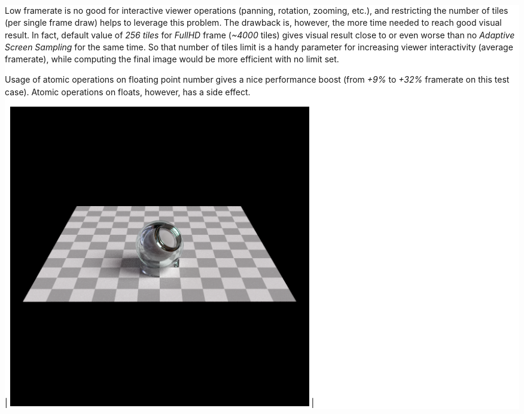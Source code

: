 Low framerate is no good for interactive viewer operations (panning, rotation, zooming, etc.),
and restricting the number of tiles (per single frame draw) helps to leverage this problem.
The drawback is, however, the more time needed to reach good visual result.
In fact, default value of *256 tiles* for *FullHD* frame (*~4000* tiles) gives visual result close to or even worse than no *Adaptive Screen Sampling* for the same time.
So that number of tiles limit is a handy parameter for increasing viewer interactivity (average framerate),
while computing the final image would be more efficient with no limit set.

Usage of atomic operations on floating point number gives a nice performance boost (from *+9%* to *+32%* framerate on this test case).
Atomic operations on floats, however, has a side effect.

| ![iss_a.webp](_images/iss_a.webp) |